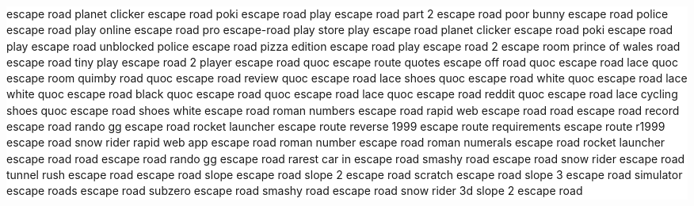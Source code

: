 escape road planet clicker
escape road poki
escape road play
escape road part 2
escape road poor bunny
escape road police
escape road play online
escape road pro
escape-road play store
play escape road
planet clicker escape road
poki escape road
play escape road unblocked
police escape road
pizza edition escape road
play escape road 2
escape room prince of wales road
escape road tiny play
escape road 2 player
escape road quoc
escape route quotes
escape off road quoc
escape road lace quoc
escape room quimby road
quoc escape road review
quoc escape road lace shoes
quoc escape road white
quoc escape road lace white
quoc escape road black
quoc escape road
quoc escape road lace
quoc escape road reddit
quoc escape road lace cycling shoes
quoc escape road shoes white
escape road roman numbers
escape road rapid web
escape road road
escape road record
escape road rando gg
escape road rocket launcher
escape route reverse 1999
escape route requirements
escape route r1999
escape road snow rider
rapid web app escape road
roman number escape road
roman numerals escape road
rocket launcher escape road
road escape road
rando gg escape road
rarest car in escape road
smashy road escape road
snow rider escape road
tunnel rush escape road
escape road slope
escape road slope 2
escape road scratch
escape road slope 3
escape road simulator
escape roads
escape road subzero
escape road smashy road
escape road snow rider 3d
slope 2 escape road